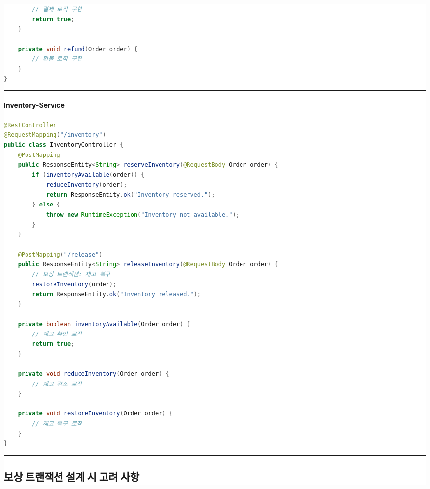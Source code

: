```java
        // 결제 로직 구현
        return true;
    }

    private void refund(Order order) {
        // 환불 로직 구현
    }
}
```

---

#### **Inventory-Service**
```java
@RestController
@RequestMapping("/inventory")
public class InventoryController {
    @PostMapping
    public ResponseEntity<String> reserveInventory(@RequestBody Order order) {
        if (inventoryAvailable(order)) {
            reduceInventory(order);
            return ResponseEntity.ok("Inventory reserved.");
        } else {
            throw new RuntimeException("Inventory not available.");
        }
    }

    @PostMapping("/release")
    public ResponseEntity<String> releaseInventory(@RequestBody Order order) {
        // 보상 트랜잭션: 재고 복구
        restoreInventory(order);
        return ResponseEntity.ok("Inventory released.");
    }

    private boolean inventoryAvailable(Order order) {
        // 재고 확인 로직
        return true;
    }

    private void reduceInventory(Order order) {
        // 재고 감소 로직
    }

    private void restoreInventory(Order order) {
        // 재고 복구 로직
    }
}
```

---

## **보상 트랜잭션 설계 시 고려 사항**
